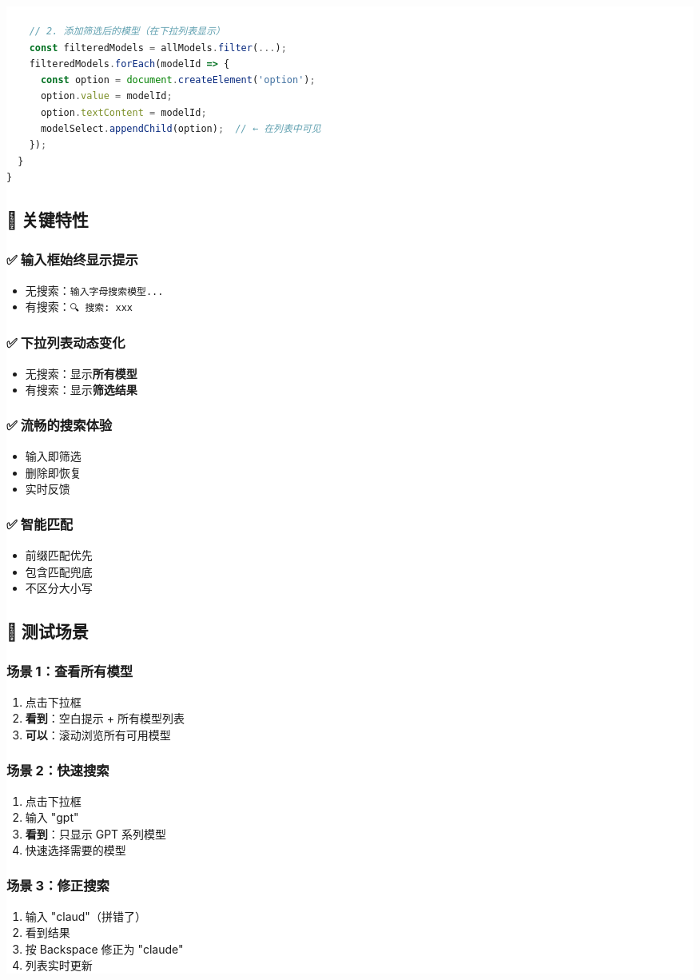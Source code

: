 ```javascript
    
    // 2. 添加筛选后的模型（在下拉列表显示）
    const filteredModels = allModels.filter(...);
    filteredModels.forEach(modelId => {
      const option = document.createElement('option');
      option.value = modelId;
      option.textContent = modelId;
      modelSelect.appendChild(option);  // ← 在列表中可见
    });
  }
}
```

## 🎯 关键特性

### ✅ 输入框始终显示提示
- 无搜索：`输入字母搜索模型...`
- 有搜索：`🔍 搜索: xxx`

### ✅ 下拉列表动态变化
- 无搜索：显示**所有模型**
- 有搜索：显示**筛选结果**

### ✅ 流畅的搜索体验
- 输入即筛选
- 删除即恢复
- 实时反馈

### ✅ 智能匹配
- 前缀匹配优先
- 包含匹配兜底
- 不区分大小写

## 🧪 测试场景

### 场景 1：查看所有模型
1. 点击下拉框
2. **看到**：空白提示 + 所有模型列表
3. **可以**：滚动浏览所有可用模型

### 场景 2：快速搜索
1. 点击下拉框
2. 输入 "gpt"
3. **看到**：只显示 GPT 系列模型
4. 快速选择需要的模型

### 场景 3：修正搜索
1. 输入 "claud"（拼错了）
2. 看到结果
3. 按 Backspace 修正为 "claude"
4. 列表实时更新
